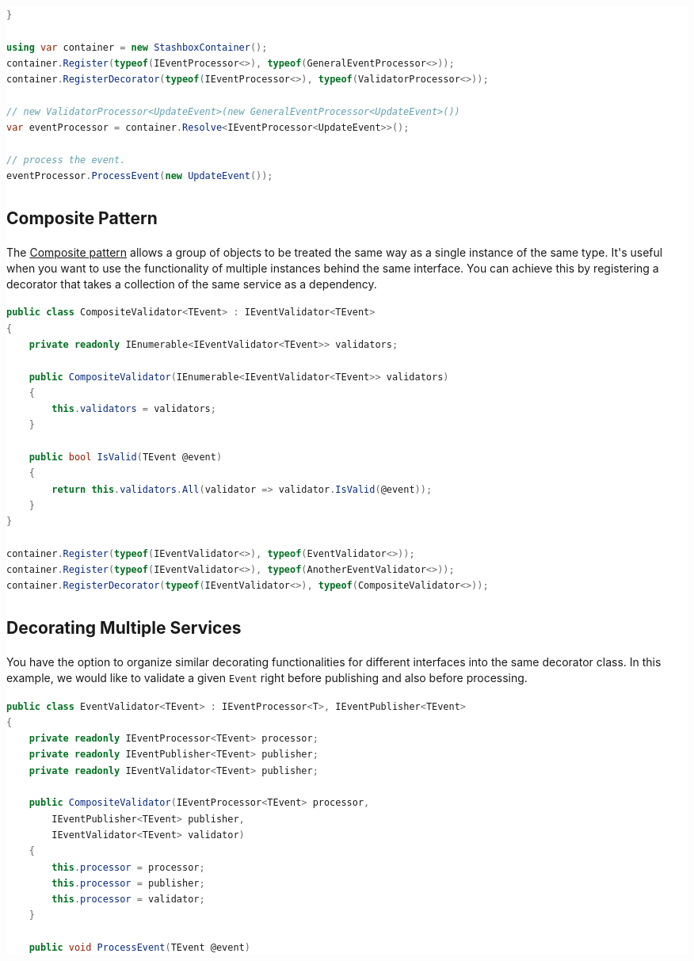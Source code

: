 ```cs
}

using var container = new StashboxContainer();
container.Register(typeof(IEventProcessor<>), typeof(GeneralEventProcessor<>));
container.RegisterDecorator(typeof(IEventProcessor<>), typeof(ValidatorProcessor<>));

// new ValidatorProcessor<UpdateEvent>(new GeneralEventProcessor<UpdateEvent>())
var eventProcessor = container.Resolve<IEventProcessor<UpdateEvent>>();

// process the event.
eventProcessor.ProcessEvent(new UpdateEvent());
```

## Composite Pattern

The [Composite pattern](https://en.wikipedia.org/wiki/Composite_pattern) allows a group of objects to be treated the same way as a single instance of the same type. It's useful when you want to use the functionality of multiple instances behind the same interface. You can achieve this by registering a decorator that takes a collection of the same service as a dependency. 

```cs
public class CompositeValidator<TEvent> : IEventValidator<TEvent>
{
    private readonly IEnumerable<IEventValidator<TEvent>> validators;

    public CompositeValidator(IEnumerable<IEventValidator<TEvent>> validators)
    {
        this.validators = validators;
    }

    public bool IsValid(TEvent @event)
    {
        return this.validators.All(validator => validator.IsValid(@event));
    }
}

container.Register(typeof(IEventValidator<>), typeof(EventValidator<>));
container.Register(typeof(IEventValidator<>), typeof(AnotherEventValidator<>));
container.RegisterDecorator(typeof(IEventValidator<>), typeof(CompositeValidator<>));
```

## Decorating Multiple Services
You have the option to organize similar decorating functionalities for different interfaces into the same decorator class. 
In this example, we would like to validate a given `Event` right before publishing and also before processing. 

```cs
public class EventValidator<TEvent> : IEventProcessor<T>, IEventPublisher<TEvent>
{
    private readonly IEventProcessor<TEvent> processor;
    private readonly IEventPublisher<TEvent> publisher;
    private readonly IEventValidator<TEvent> publisher;

    public CompositeValidator(IEventProcessor<TEvent> processor, 
        IEventPublisher<TEvent> publisher, 
        IEventValidator<TEvent> validator)
    {
        this.processor = processor;
        this.processor = publisher;
        this.processor = validator;
    }

    public void ProcessEvent(TEvent @event)
```